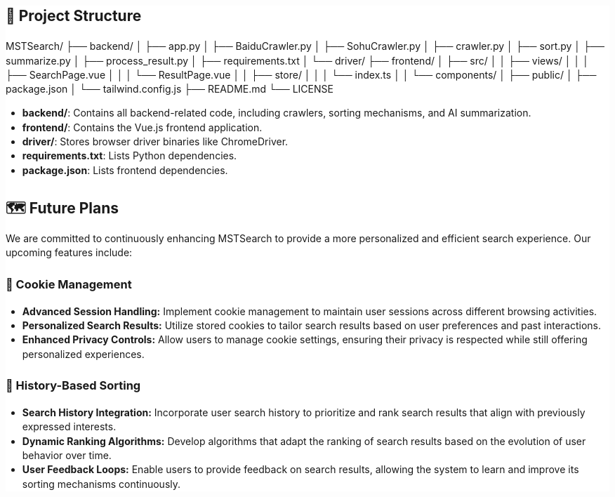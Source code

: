 ## 📂 Project Structure

MSTSearch/
├── backend/
│ ├── app.py
│ ├── BaiduCrawler.py
│ ├── SohuCrawler.py
│ ├── crawler.py
│ ├── sort.py
│ ├── summarize.py
│ ├── process_result.py
│ ├── requirements.txt
│ └── driver/
├── frontend/
│ ├── src/
│ │ ├── views/
│ │ │ ├── SearchPage.vue
│ │ │ └── ResultPage.vue
│ │ ├── store/
│ │ │ └── index.ts
│ │ └── components/
│ ├── public/
│ ├── package.json
│ └── tailwind.config.js
├── README.md
└── LICENSE


- **backend/**: Contains all backend-related code, including crawlers, sorting mechanisms, and AI summarization.
- **frontend/**: Contains the Vue.js frontend application.
- **driver/**: Stores browser driver binaries like ChromeDriver.
- **requirements.txt**: Lists Python dependencies.
- **package.json**: Lists frontend dependencies.

## 🗺 Future Plans

We are committed to continuously enhancing MSTSearch to provide a more personalized and efficient search experience. Our upcoming features include:

### 🍪 Cookie Management

- **Advanced Session Handling:** Implement cookie management to maintain user sessions across different browsing activities.
- **Personalized Search Results:** Utilize stored cookies to tailor search results based on user preferences and past interactions.
- **Enhanced Privacy Controls:** Allow users to manage cookie settings, ensuring their privacy is respected while still offering personalized experiences.

### 📜 History-Based Sorting

- **Search History Integration:** Incorporate user search history to prioritize and rank search results that align with previously expressed interests.
- **Dynamic Ranking Algorithms:** Develop algorithms that adapt the ranking of search results based on the evolution of user behavior over time.
- **User Feedback Loops:** Enable users to provide feedback on search results, allowing the system to learn and improve its sorting mechanisms continuously.
